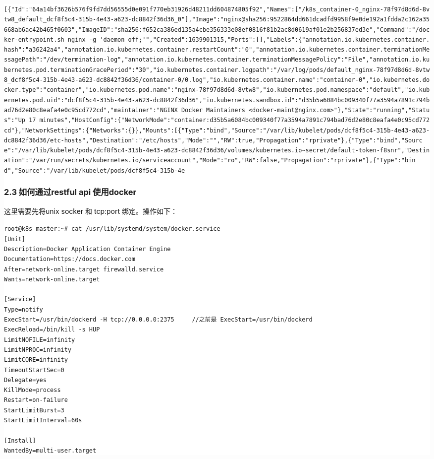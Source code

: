 ```
[{"Id":"64a14bf3626b576f9fd7dd56555d0e091f770eb31926d48211dd604874805f92","Names":["/k8s_container-0_nginx-78f97d8d6d-8vtw8_default_dcf8f5c4-315b-4e43-a623-dc8842f36d36_0"],"Image":"nginx@sha256:9522864dd661dcadfd9958f9e0de192a1fdda2c162a35668ab6ac42b465f0603","ImageID":"sha256:f652ca386ed135a4cbe356333e08ef0816f81b2ac8d0619af01e2b256837ed3e","Command":"/docker-entrypoint.sh nginx -g 'daemon off;'","Created":1639901315,"Ports":[],"Labels":{"annotation.io.kubernetes.container.hash":"a36242a4","annotation.io.kubernetes.container.restartCount":"0","annotation.io.kubernetes.container.terminationMessagePath":"/dev/termination-log","annotation.io.kubernetes.container.terminationMessagePolicy":"File","annotation.io.kubernetes.pod.terminationGracePeriod":"30","io.kubernetes.container.logpath":"/var/log/pods/default_nginx-78f97d8d6d-8vtw8_dcf8f5c4-315b-4e43-a623-dc8842f36d36/container-0/0.log","io.kubernetes.container.name":"container-0","io.kubernetes.docker.type":"container","io.kubernetes.pod.name":"nginx-78f97d8d6d-8vtw8","io.kubernetes.pod.namespace":"default","io.kubernetes.pod.uid":"dcf8f5c4-315b-4e43-a623-dc8842f36d36","io.kubernetes.sandbox.id":"d35b5a6084bc009340f77a3594a7891c794bad76d2e80c8eafa4e0c95cd772cd","maintainer":"NGINX Docker Maintainers <docker-maint@nginx.com>"},"State":"running","Status":"Up 17 minutes","HostConfig":{"NetworkMode":"container:d35b5a6084bc009340f77a3594a7891c794bad76d2e80c8eafa4e0c95cd772cd"},"NetworkSettings":{"Networks":{}},"Mounts":[{"Type":"bind","Source":"/var/lib/kubelet/pods/dcf8f5c4-315b-4e43-a623-dc8842f36d36/etc-hosts","Destination":"/etc/hosts","Mode":"","RW":true,"Propagation":"rprivate"},{"Type":"bind","Source":"/var/lib/kubelet/pods/dcf8f5c4-315b-4e43-a623-dc8842f36d36/volumes/kubernetes.io~secret/default-token-f8snr","Destination":"/var/run/secrets/kubernetes.io/serviceaccount","Mode":"ro","RW":false,"Propagation":"rprivate"},{"Type":"bind","Source":"/var/lib/kubelet/pods/dcf8f5c4-315b-4e
```



### 2.3 如何通过restful api 使用docker

这里需要先将unix socker 和 tcp:port 绑定。操作如下：

```
root@k8s-master:~# cat /usr/lib/systemd/system/docker.service
[Unit]
Description=Docker Application Container Engine
Documentation=https://docs.docker.com
After=network-online.target firewalld.service
Wants=network-online.target

[Service]
Type=notify  
ExecStart=/usr/bin/dockerd -H tcp://0.0.0.0:2375     //之前是 ExecStart=/usr/bin/dockerd
ExecReload=/bin/kill -s HUP 
LimitNOFILE=infinity
LimitNPROC=infinity
LimitCORE=infinity
TimeoutStartSec=0
Delegate=yes
KillMode=process
Restart=on-failure
StartLimitBurst=3
StartLimitInterval=60s

[Install]
WantedBy=multi-user.target
```
